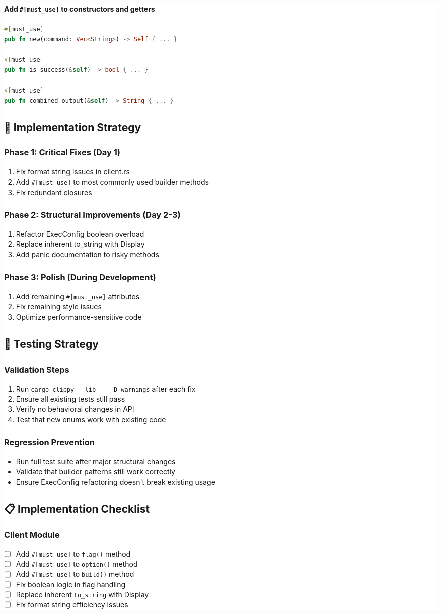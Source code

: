 #### Add `#[must_use]` to constructors and getters
```rust
#[must_use]
pub fn new(command: Vec<String>) -> Self { ... }

#[must_use]
pub fn is_success(&self) -> bool { ... }

#[must_use]
pub fn combined_output(&self) -> String { ... }
```

## 🔄 Implementation Strategy

### Phase 1: Critical Fixes (Day 1)
1. Fix format string issues in client.rs
2. Add `#[must_use]` to most commonly used builder methods
3. Fix redundant closures

### Phase 2: Structural Improvements (Day 2-3)
1. Refactor ExecConfig boolean overload
2. Replace inherent to_string with Display
3. Add panic documentation to risky methods

### Phase 3: Polish (During Development)
1. Add remaining `#[must_use]` attributes
2. Fix remaining style issues
3. Optimize performance-sensitive code

## 🧪 Testing Strategy

### Validation Steps
1. Run `cargo clippy --lib -- -D warnings` after each fix
2. Ensure all existing tests still pass
3. Verify no behavioral changes in API
4. Test that new enums work with existing code

### Regression Prevention
- Run full test suite after major structural changes
- Validate that builder patterns still work correctly
- Ensure ExecConfig refactoring doesn't break existing usage

## 📋 Implementation Checklist

### Client Module
- [ ] Add `#[must_use]` to `flag()` method
- [ ] Add `#[must_use]` to `option()` method  
- [ ] Add `#[must_use]` to `build()` method
- [ ] Fix boolean logic in flag handling
- [ ] Replace inherent `to_string` with Display
- [ ] Fix format string efficiency issues
